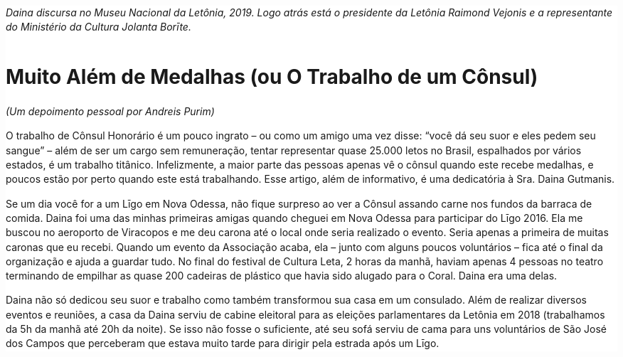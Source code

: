 *Daina discursa no Museu Nacional da Letônia, 2019. Logo atrás está o presidente da Letônia Raimond Vejonis e a representante do Ministério da Cultura Jolanta Borīte.*

# Muito Além de Medalhas (ou O Trabalho de um Cônsul)

_(Um depoimento pessoal por Andreis Purim)_

O trabalho de Cônsul Honorário é um pouco ingrato – ou como um amigo uma vez disse: “você dá seu suor e eles pedem seu sangue” – além de ser um cargo sem remuneração, tentar representar quase 25.000 letos no Brasil, espalhados por vários estados, é um trabalho titânico. Infelizmente, a maior parte das pessoas apenas vê o cônsul quando este recebe medalhas, e poucos estão por perto quando este está trabalhando.  Esse artigo, além de informativo, é uma dedicatória à Sra. Daina Gutmanis. 

Se um dia você for a um Līgo em Nova Odessa, não fique surpreso ao ver a Cônsul assando carne nos fundos da barraca de comida.
Daina foi uma das minhas primeiras amigas quando cheguei em Nova Odessa para participar do Līgo 2016. Ela me buscou no aeroporto de Viracopos e me deu carona até o local onde seria realizado o evento. Seria apenas a primeira de muitas  caronas que eu recebi. Quando um evento da Associação acaba, ela – junto com alguns poucos voluntários – fica até o final da organização e ajuda a guardar tudo. No final do festival de Cultura Leta, 2 horas da manhã, haviam apenas 4 pessoas no teatro terminando de empilhar as quase 200 cadeiras de plástico que havia sido alugado para o Coral. Daina era uma delas.

Daina não só dedicou seu suor e trabalho como também transformou sua casa em um consulado. Além de realizar diversos eventos e reuniões, a casa da Daina serviu de cabine eleitoral para as eleições parlamentares da Letônia em 2018 (trabalhamos da 5h da manhã até 20h da noite). Se isso não fosse o suficiente, até seu sofá serviu de cama para uns voluntários de São José dos Campos que perceberam que estava muito tarde para dirigir pela estrada após um Līgo.
